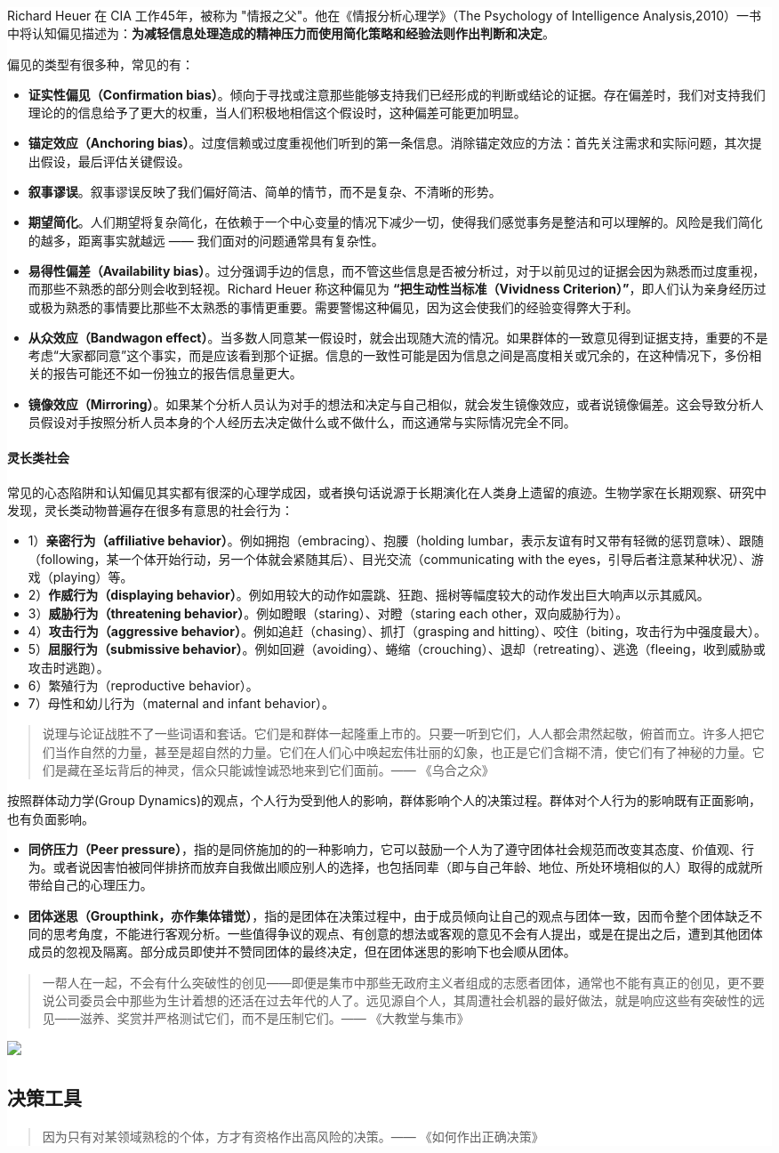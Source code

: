 Richard Heuer 在 CIA 工作45年，被称为 "情报之父"。他在《情报分析心理学》（The Psychology of Intelligence Analysis,2010）一书中将认知偏见描述为：**为减轻信息处理造成的精神压力而使用简化策略和经验法则作出判断和决定**。

偏见的类型有很多种，常见的有：

- **证实性偏见（Confirmation bias）**。倾向于寻找或注意那些能够支持我们已经形成的判断或结论的证据。存在偏差时，我们对支持我们理论的的信息给予了更大的权重，当人们积极地相信这个假设时，这种偏差可能更加明显。

- **锚定效应（Anchoring bias）**。过度信赖或过度重视他们听到的第一条信息。消除锚定效应的方法：首先关注需求和实际问题，其次提出假设，最后评估关键假设。

- **叙事谬误**。叙事谬误反映了我们偏好简洁、简单的情节，而不是复杂、不清晰的形势。

- **期望简化**。人们期望将复杂简化，在依赖于一个中心变量的情况下减少一切，使得我们感觉事务是整洁和可以理解的。风险是我们简化的越多，距离事实就越远 —— 我们面对的问题通常具有复杂性。

- **易得性偏差（Availability bias）**。过分强调手边的信息，而不管这些信息是否被分析过，对于以前见过的证据会因为熟悉而过度重视，而那些不熟悉的部分则会收到轻视。Richard Heuer 称这种偏见为 **“把生动性当标准（Vividness Criterion）”**，即人们认为亲身经历过或极为熟悉的事情要比那些不太熟悉的事情更重要。需要警惕这种偏见，因为这会使我们的经验变得弊大于利。

- **从众效应（Bandwagon effect）**。当多数人同意某一假设时，就会出现随大流的情况。如果群体的一致意见得到证据支持，重要的不是考虑“大家都同意”这个事实，而是应该看到那个证据。信息的一致性可能是因为信息之间是高度相关或冗余的，在这种情况下，多份相关的报告可能还不如一份独立的报告信息量更大。

- **镜像效应（Mirroring）**。如果某个分析人员认为对手的想法和决定与自己相似，就会发生镜像效应，或者说镜像偏差。这会导致分析人员假设对手按照分析人员本身的个人经历去决定做什么或不做什么，而这通常与实际情况完全不同。

#### 灵长类社会

常见的心态陷阱和认知偏见其实都有很深的心理学成因，或者换句话说源于长期演化在人类身上遗留的痕迹。生物学家在长期观察、研究中发现，灵长类动物普遍存在很多有意思的社会行为：

- 1）**亲密行为（affiliative behavior）**。例如拥抱（embracing）、抱腰（holding lumbar，表示友谊有时又带有轻微的惩罚意味）、跟随（following，某一个体开始行动，另一个体就会紧随其后）、目光交流（communicating with the eyes，引导后者注意某种状况）、游戏（playing）等。
- 2）**作威行为（displaying behavior）**。例如用较大的动作如震跳、狂跑、摇树等幅度较大的动作发出巨大响声以示其威风。
- 3）**威胁行为（threatening behavior）**。例如瞪眼（staring）、对瞪（staring each other，双向威胁行为）。
- 4）**攻击行为（aggressive behavior）**。例如追赶（chasing）、抓打（grasping and hitting）、咬住（biting，攻击行为中强度最大）。
- 5）**屈服行为（submissive behavior）**。例如回避（avoiding）、蜷缩（crouching）、退却（retreating）、逃逸（fleeing，收到威胁或攻击时逃跑）。
- 6）繁殖行为（reproductive behavior）。
- 7）母性和幼儿行为（maternal and infant behavior）。

>说理与论证战胜不了一些词语和套话。它们是和群体一起隆重上市的。只要一听到它们，人人都会肃然起敬，俯首而立。许多人把它们当作自然的力量，甚至是超自然的力量。它们在人们心中唤起宏伟壮丽的幻象，也正是它们含糊不清，使它们有了神秘的力量。它们是藏在圣坛背后的神灵，信众只能诚惶诚恐地来到它们面前。—— 《乌合之众》

按照群体动力学(Group Dynamics)的观点，个人行为受到他人的影响，群体影响个人的决策过程。群体对个人行为的影响既有正面影响，也有负面影响。

- **同侪压力（Peer pressure）**，指的是同侪施加的的一种影响力，它可以鼓励一个人为了遵守团体社会规范而改变其态度、价值观、行为。或者说因害怕被同伴排挤而放弃自我做出顺应别人的选择，也包括同辈（即与自己年龄、地位、所处环境相似的人）取得的成就所带给自己的心理压力。

- **团体迷思（Groupthink，亦作集体错觉）**，指的是团体在决策过程中，由于成员倾向让自己的观点与团体一致，因而令整个团体缺乏不同的思考角度，不能进行客观分析。一些值得争议的观点、有创意的想法或客观的意见不会有人提出，或是在提出之后，遭到其他团体成员的忽视及隔离。部分成员即使并不赞同团体的最终决定，但在团体迷思的影响下也会顺从团体。

> 一帮人在一起，不会有什么突破性的创见——即便是集市中那些无政府主义者组成的志愿者团体，通常也不能有真正的创见，更不要说公司委员会中那些为生计着想的还活在过去年代的人了。远见源自个人，其周遭社会机器的最好做法，就是响应这些有突破性的远见——滋养、奖赏并严格测试它们，而不是压制它们。—— 《大教堂与集市》

![](http://riboseyim-qiniu.riboseyim.com/Decision-Fire.png)

## 决策工具

>因为只有对某领域熟稔的个体，方才有资格作出高风险的决策。—— 《如何作出正确决策》
